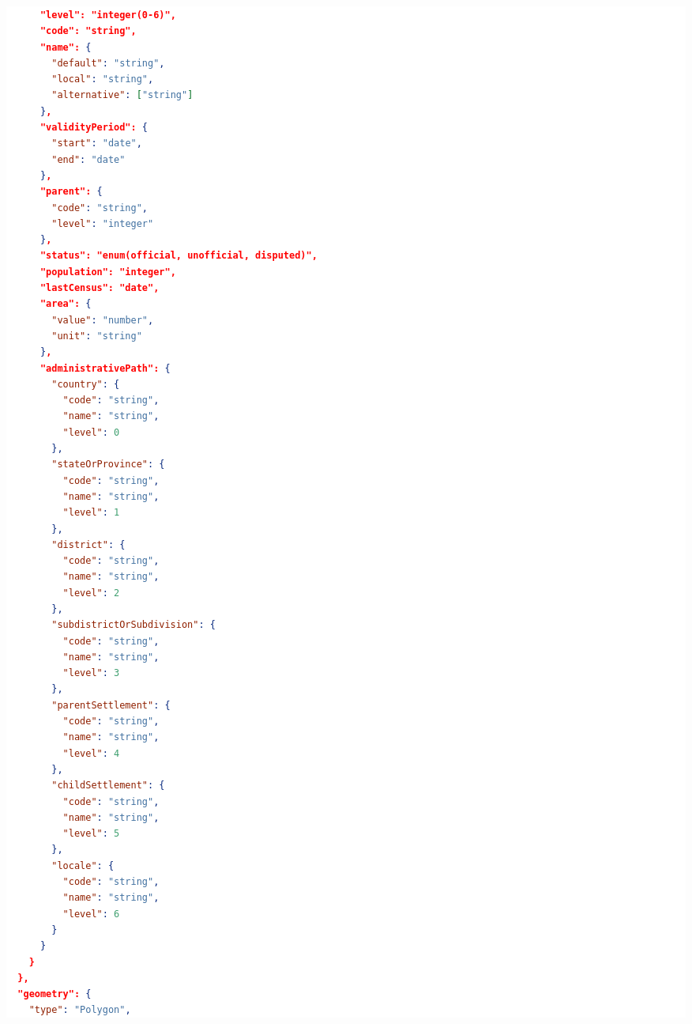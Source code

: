 ```json
      "level": "integer(0-6)",
      "code": "string",
      "name": {
        "default": "string",
        "local": "string",
        "alternative": ["string"]
      },
      "validityPeriod": {
        "start": "date",
        "end": "date"
      },
      "parent": {
        "code": "string",
        "level": "integer"
      },
      "status": "enum(official, unofficial, disputed)",
      "population": "integer",
      "lastCensus": "date",
      "area": {
        "value": "number",
        "unit": "string"
      },
      "administrativePath": {
        "country": {
          "code": "string",
          "name": "string",
          "level": 0
        },
        "stateOrProvince": {
          "code": "string",
          "name": "string",
          "level": 1
        },
        "district": {
          "code": "string",
          "name": "string",
          "level": 2
        },
        "subdistrictOrSubdivision": {
          "code": "string",
          "name": "string",
          "level": 3
        },
        "parentSettlement": {
          "code": "string",
          "name": "string",
          "level": 4
        },
        "childSettlement": {
          "code": "string",
          "name": "string",
          "level": 5
        },
        "locale": {
          "code": "string",
          "name": "string",
          "level": 6
        }
      }
    }
  },
  "geometry": {
    "type": "Polygon",
```